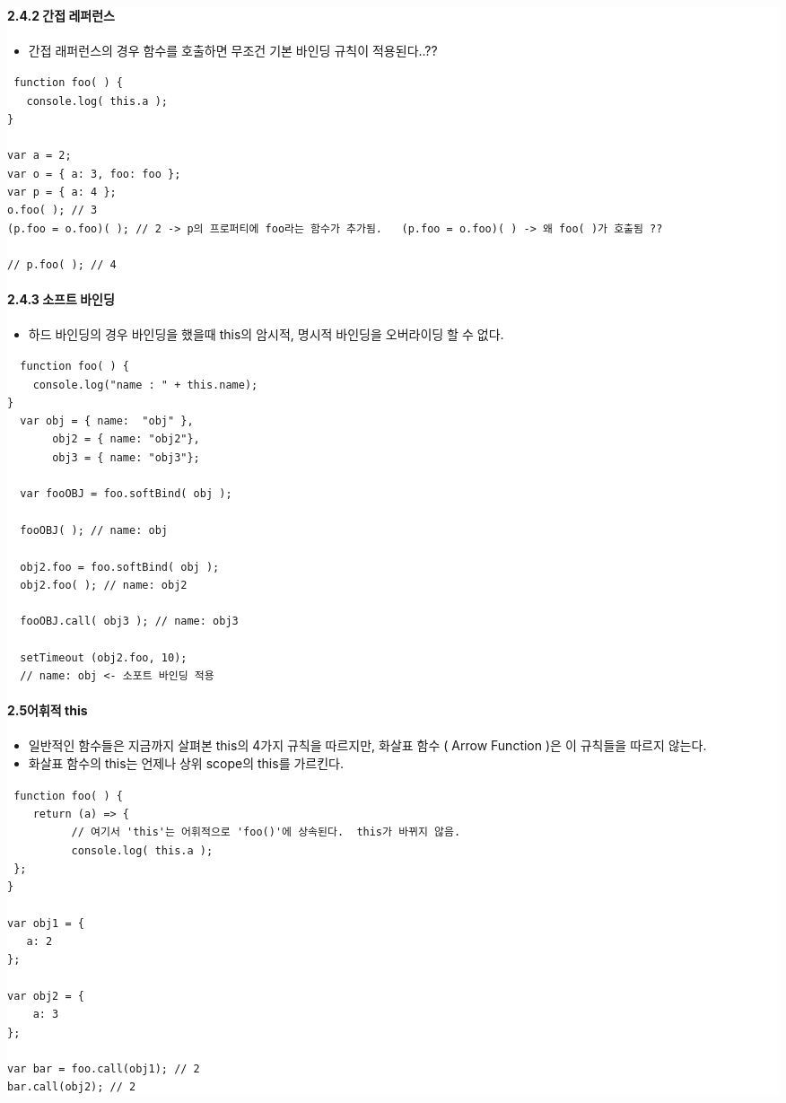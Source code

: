 #### 2.4.2 간접 레퍼런스
- 간접 래퍼런스의 경우 함수를 호출하면 무조건 기본 바인딩 규칙이 적용된다..??
```
 function foo( ) {
   console.log( this.a );
} 

var a = 2;
var o = { a: 3, foo: foo };
var p = { a: 4 };
o.foo( ); // 3
(p.foo = o.foo)( ); // 2 -> p의 프로퍼티에 foo라는 함수가 추가됨.   (p.foo = o.foo)( ) -> 왜 foo( )가 호출됨 ??

// p.foo( ); // 4
```

#### 2.4.3 소프트 바인딩
- 하드 바인딩의 경우 바인딩을 했을때 this의 암시적, 명시적 바인딩을 오버라이딩 할 수 없다.

```
  function foo( ) {
    console.log("name : " + this.name);
}
  var obj = { name:  "obj" },
       obj2 = { name: "obj2"},
       obj3 = { name: "obj3"};

  var fooOBJ = foo.softBind( obj );

  fooOBJ( ); // name: obj

  obj2.foo = foo.softBind( obj );
  obj2.foo( ); // name: obj2
 
  fooOBJ.call( obj3 ); // name: obj3
 
  setTimeout (obj2.foo, 10);
  // name: obj <- 소포트 바인딩 적용
```

#### 2.5어휘적 this
- 일반적인 함수들은 지금까지 살펴본 this의 4가지 규칙을 따르지만, 화살표 함수 ( Arrow Function )은 이 규칙들을 따르지 않는다.
- 화살표 함수의 this는 언제나 상위 scope의 this를 가르킨다.

```
 function foo( ) {
    return (a) => {
          // 여기서 'this'는 어휘적으로 'foo()'에 상속된다.  this가 바뀌지 않음.
          console.log( this.a );
 };
}

var obj1 = {
   a: 2
};

var obj2 = {
    a: 3
};

var bar = foo.call(obj1); // 2
bar.call(obj2); // 2
```
